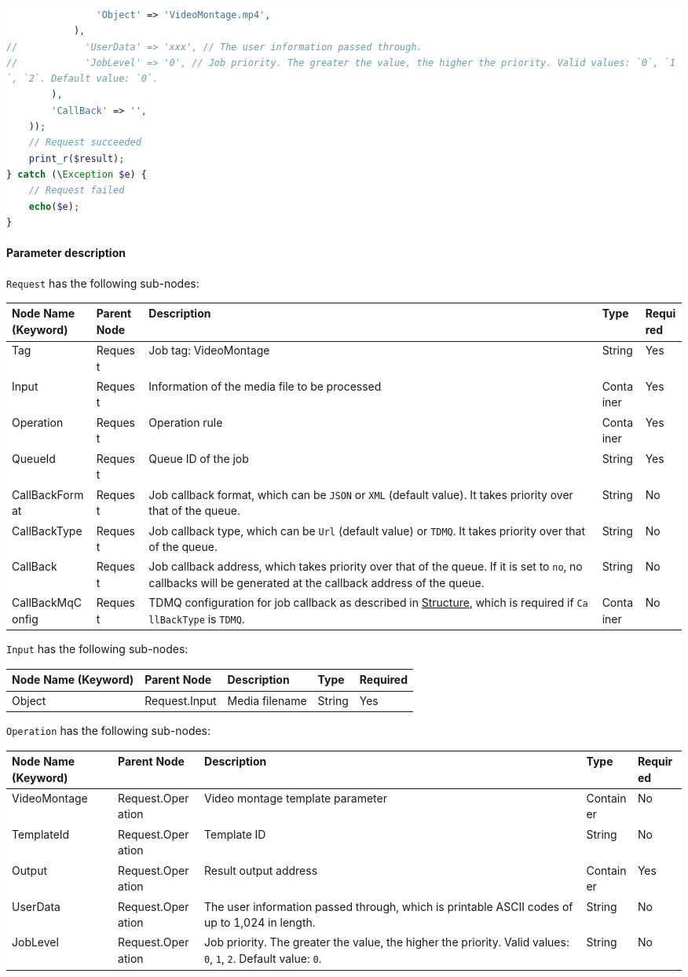 ```php
                'Object' => 'VideoMontage.mp4',
            ),
//            'UserData' => 'xxx', // The user information passed through.
//            'JobLevel' => '0', // Job priority. The greater the value, the higher the priority. Valid values: `0`, `1`, `2`. Default value: `0`.
        ),
        'CallBack' => '',
    ));
    // Request succeeded
    print_r($result);
} catch (\Exception $e) {
    // Request failed
    echo($e);
}

```

#### Parameter description

`Request` has the following sub-nodes:

| Node Name (Keyword) | Parent Node | Description | Type | Required |
| :----------------- | :------ | :----------------------------------------------------------- | :-------- | :------- |
| Tag                | Request | Job tag: VideoMontage                                | String    | Yes   |
| Input              | Request | Information of the media file to be processed                                         | Container | Yes   |
| Operation          | Request | Operation rule                                  | Container | Yes   |
| QueueId            | Request | Queue ID of the job                                         | String    | Yes   |
| CallBackFormat     | Request | Job callback format, which can be `JSON` or `XML` (default value). It takes priority over that of the queue. | String | No |
| CallBackType       | Request | Job callback type, which can be `Url` (default value) or `TDMQ`. It takes priority over that of the queue.                    | String | No |
| CallBack           | Request | Job callback address, which takes priority over that of the queue. If it is set to `no`, no callbacks will be generated at the callback address of the queue. | String | No |
| CallBackMqConfig   | Request | TDMQ configuration for job callback as described in [Structure](https://intl.cloud.tencent.com/document/product/1045/49945), which is required if `CallBackType` is `TDMQ`.                | Container | No |

`Input` has the following sub-nodes:

| Node Name (Keyword) | Parent Node | Description | Type | Required |
| :----------------- | :------------ | :--------- | :----- | :------- |
| Object             | Request.Input | Media filename | String | Yes   |


`Operation` has the following sub-nodes:

| Node Name (Keyword) | Parent Node | Description | Type | Required |
| :----------------- | :---------------- | :----------------------------------------------------------- | :-------- | :------- |
| VideoMontage       | Request.Operation | Video montage template parameter                                         | Container | No   |
| TemplateId                   | Request.Operation | Template ID                                        | String    | No  |
| Output                       | Request.Operation | Result output address                                        | Container | Yes   |
| UserData           | Request.Operation | The user information passed through, which is printable ASCII codes of up to 1,024 in length.                  | String    | No |
| JobLevel            | Request.Operation | Job priority. The greater the value, the higher the priority. Valid values: `0`, `1`, `2`. Default value: `0`. | String | No |
